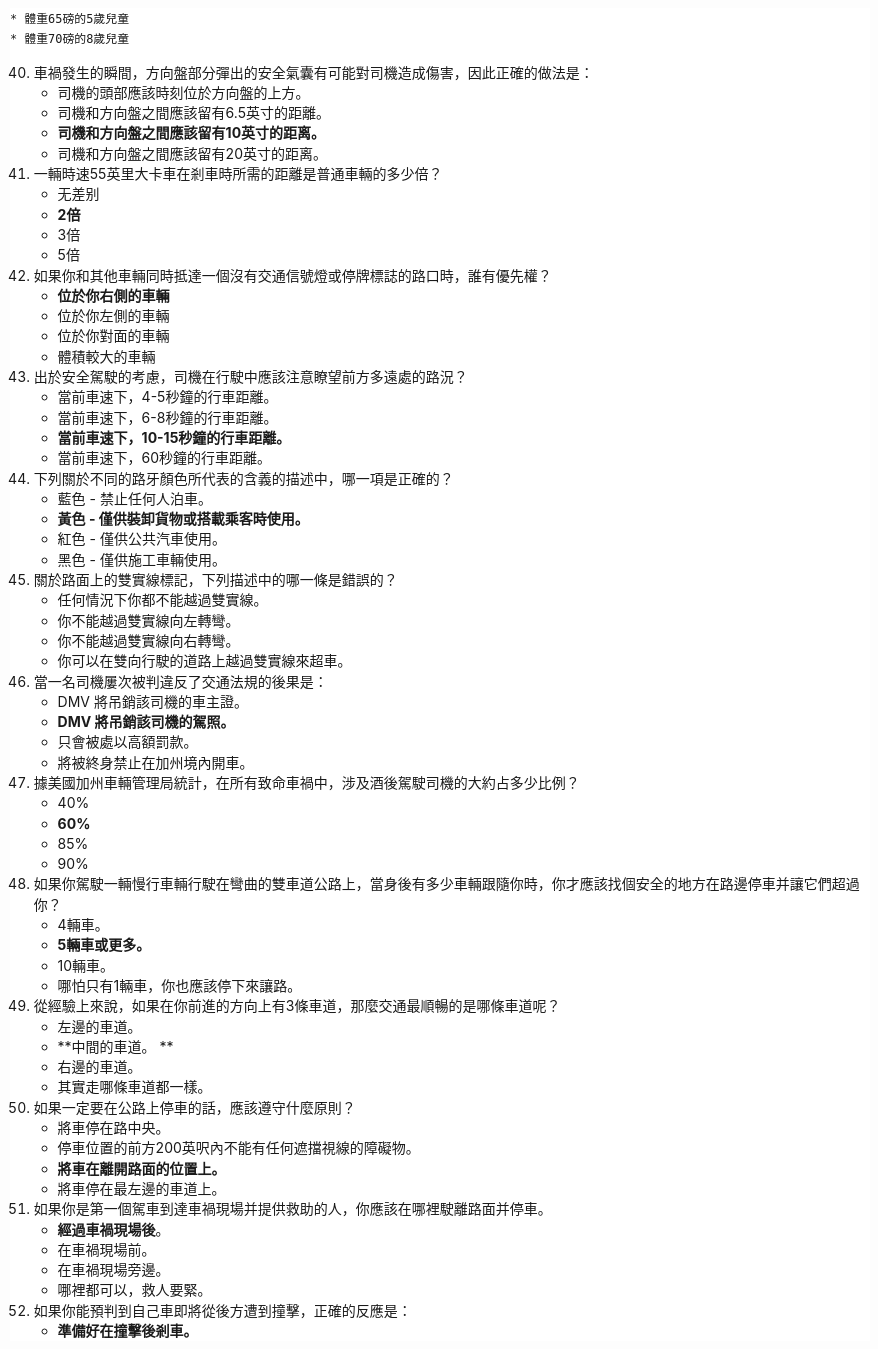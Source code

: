 	* 體重65磅的5歲兒童
	* 體重70磅的8歲兒童
40. 車禍發生的瞬間，方向盤部分彈出的安全氣囊有可能對司機造成傷害，因此正確的做法是：
	* 司機的頭部應該時刻位於方向盤的上方。
	* 司機和方向盤之間應該留有6.5英寸的距離。
	* **司機和方向盤之間應該留有10英寸的距离。** 
	* 司機和方向盤之間應該留有20英寸的距离。
41. 一輛時速55英里大卡車在剎車時所需的距離是普通車輛的多少倍？
	* 无差别
	* **2倍**
	* 3倍
	* 5倍
42. 如果你和其他車輛同時抵達一個沒有交通信號燈或停牌標誌的路口時，誰有優先權？
	* **位於你右側的車輛** 
	* 位於你左側的車輛
	* 位於你對面的車輛
	* 體積較大的車輛
43. 出於安全駕駛的考慮，司機在行駛中應該注意瞭望前方多遠處的路況？
	* 當前車速下，4-5秒鐘的行車距離。
	* 當前車速下，6-8秒鐘的行車距離。
	* **當前車速下，10-15秒鐘的行車距離。** 
	* 當前車速下，60秒鐘的行車距離。
44. 下列關於不同的路牙顏色所代表的含義的描述中，哪一項是正確的？
	*  藍色 - 禁止任何人泊車。
	* **黃色 - 僅供裝卸貨物或搭載乘客時使用。**
	* 紅色 - 僅供公共汽車使用。
	* 黑色 - 僅供施工車輛使用。
45. 關於路面上的雙實線標記，下列描述中的哪一條是錯誤的？
	* 任何情況下你都不能越過雙實線。 
	* 你不能越過雙實線向左轉彎。
	* 你不能越過雙實線向右轉彎。
	* 你可以在雙向行駛的道路上越過雙實線來超車。
46. 當一名司機屢次被判違反了交通法規的後果是：
	* DMV 將吊銷該司機的車主證。
	* **DMV 將吊銷該司機的駕照。** 
	* 只會被處以高額罰款。
	* 將被終身禁止在加州境內開車。
47. 據美國加州車輛管理局統計，在所有致命車禍中，涉及酒後駕駛司機的大約占多少比例？
	* 40%
	* **60%**
	* 85%
	* 90%
48. 如果你駕駛一輛慢行車輛行駛在彎曲的雙車道公路上，當身後有多少車輛跟隨你時，你才應該找個安全的地方在路邊停車并讓它們超過你？
	*  4輛車。
	* **5輛車或更多。** 
	* 10輛車。
	* 哪怕只有1輛車，你也應該停下來讓路。
49. 從經驗上來說，如果在你前進的方向上有3條車道，那麼交通最順暢的是哪條車道呢？
	*  左邊的車道。
	* **中間的車道。 **
	* 右邊的車道。
	* 其實走哪條車道都一樣。
50. 如果一定要在公路上停車的話，應該遵守什麼原則？
	*  將車停在路中央。
	* 停車位置的前方200英呎內不能有任何遮擋視線的障礙物。
	* **將車在離開路面的位置上。** 
	* 將車停在最左邊的車道上。
51. 如果你是第一個駕車到達車禍現場并提供救助的人，你應該在哪裡駛離路面并停車。
	*  **經過車禍現場後**。
	* 在車禍現場前。 
	* 在車禍現場旁邊。
	* 哪裡都可以，救人要緊。
52. 如果你能預判到自己車即將從後方遭到撞擊，正確的反應是：
	* **準備好在撞擊後剎車。** 
